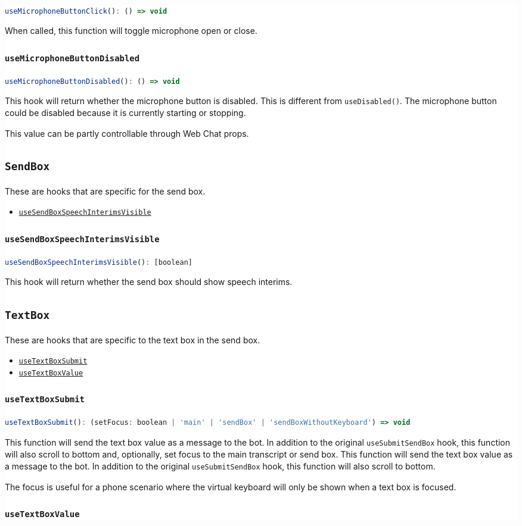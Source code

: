 
```js
useMicrophoneButtonClick(): () => void
```


When called, this function will toggle microphone open or close.

### `useMicrophoneButtonDisabled`


```js
useMicrophoneButtonDisabled(): () => void
```


This hook will return whether the microphone button is disabled. This is different from `useDisabled()`. The microphone button could be disabled because it is currently starting or stopping.

This value can be partly controllable through Web Chat props.

## `SendBox`

These are hooks that are specific for the send box.

-  [`useSendBoxSpeechInterimsVisible`](#usesendboxspeechinterimsvisible)

### `useSendBoxSpeechInterimsVisible`


```js
useSendBoxSpeechInterimsVisible(): [boolean]
```


This hook will return whether the send box should show speech interims.

## `TextBox`

These are hooks that are specific to the text box in the send box.

-  [`useTextBoxSubmit`](#usetextboxsubmit)
-  [`useTextBoxValue`](#usetextboxvalue)

### `useTextBoxSubmit`


```js
useTextBoxSubmit(): (setFocus: boolean | 'main' | 'sendBox' | 'sendBoxWithoutKeyboard') => void
```


This function will send the text box value as a message to the bot. In addition to the original `useSubmitSendBox` hook, this function will also scroll to bottom and, optionally, set focus to the main transcript or send box. This function will send the text box value as a message to the bot. In addition to the original `useSubmitSendBox` hook, this function will also scroll to bottom.

The focus is useful for a phone scenario where the virtual keyboard will only be shown when a text box is focused.

### `useTextBoxValue`


  [id: string]: number